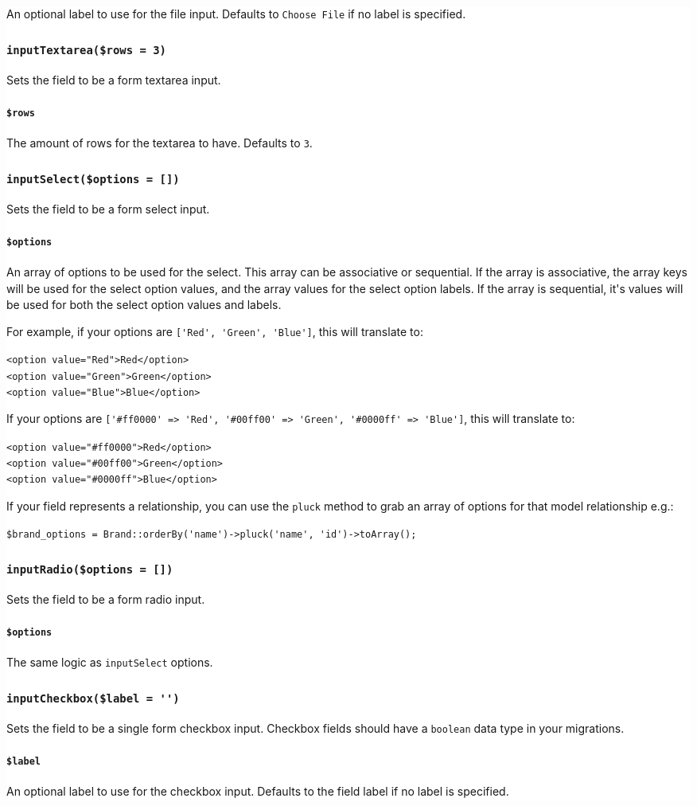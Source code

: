 An optional label to use for the file input. Defaults to `Choose File` if no label is specified.

### `inputTextarea($rows = 3)`

Sets the field to be a form textarea input.

#### `$rows`

The amount of rows for the textarea to have. Defaults to `3`.

### `inputSelect($options = [])`

Sets the field to be a form select input.

#### `$options`

An array of options to be used for the select. This array can be associative or sequential. If the array is associative, the array keys will be used for the select option values, and the array values for the select option labels. If the array is sequential, it's values will be used for both the select option values and labels.

For example, if your options are `['Red', 'Green', 'Blue']`, this will translate to:

	<option value="Red">Red</option>
	<option value="Green">Green</option>
	<option value="Blue">Blue</option>

If your options are `['#ff0000' => 'Red', '#00ff00' => 'Green', '#0000ff' => 'Blue']`, this will translate to:

	<option value="#ff0000">Red</option>
	<option value="#00ff00">Green</option>
	<option value="#0000ff">Blue</option>
	
If your field represents a relationship, you can use the `pluck` method to grab an array of options for that model relationship e.g.:

    $brand_options = Brand::orderBy('name')->pluck('name', 'id')->toArray();

### `inputRadio($options = [])`

Sets the field to be a form radio input.

#### `$options`

The same logic as `inputSelect` options.

### `inputCheckbox($label = '')`

Sets the field to be a single form checkbox input. Checkbox fields should have a `boolean` data type in your migrations.

#### `$label`

An optional label to use for the checkbox input. Defaults to the field label if no label is specified.
